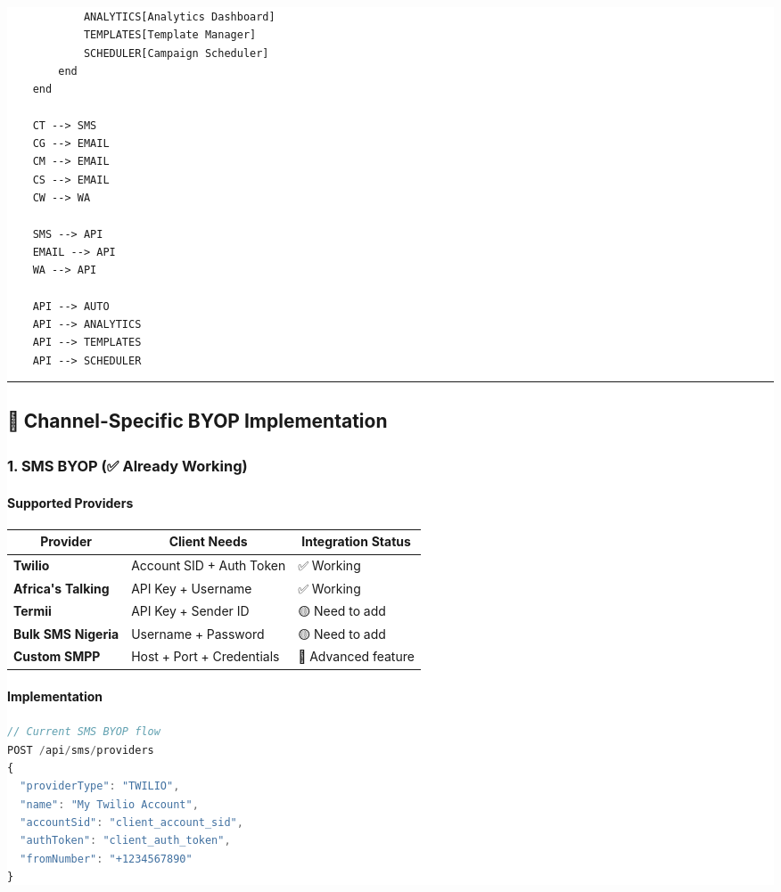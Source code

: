 ```mermaid
            ANALYTICS[Analytics Dashboard]
            TEMPLATES[Template Manager]
            SCHEDULER[Campaign Scheduler]
        end
    end
    
    CT --> SMS
    CG --> EMAIL
    CM --> EMAIL
    CS --> EMAIL
    CW --> WA
    
    SMS --> API
    EMAIL --> API
    WA --> API
    
    API --> AUTO
    API --> ANALYTICS
    API --> TEMPLATES
    API --> SCHEDULER
```

---

## 📱 Channel-Specific BYOP Implementation

### 1. SMS BYOP (✅ Already Working)

#### Supported Providers
| Provider | Client Needs | Integration Status |
|----------|-------------|-------------------|
| **Twilio** | Account SID + Auth Token | ✅ Working |
| **Africa's Talking** | API Key + Username | ✅ Working |
| **Termii** | API Key + Sender ID | 🟡 Need to add |
| **Bulk SMS Nigeria** | Username + Password | 🟡 Need to add |
| **Custom SMPP** | Host + Port + Credentials | 🔴 Advanced feature |

#### Implementation
```typescript
// Current SMS BYOP flow
POST /api/sms/providers
{
  "providerType": "TWILIO",
  "name": "My Twilio Account", 
  "accountSid": "client_account_sid",
  "authToken": "client_auth_token",
  "fromNumber": "+1234567890"
}
```
